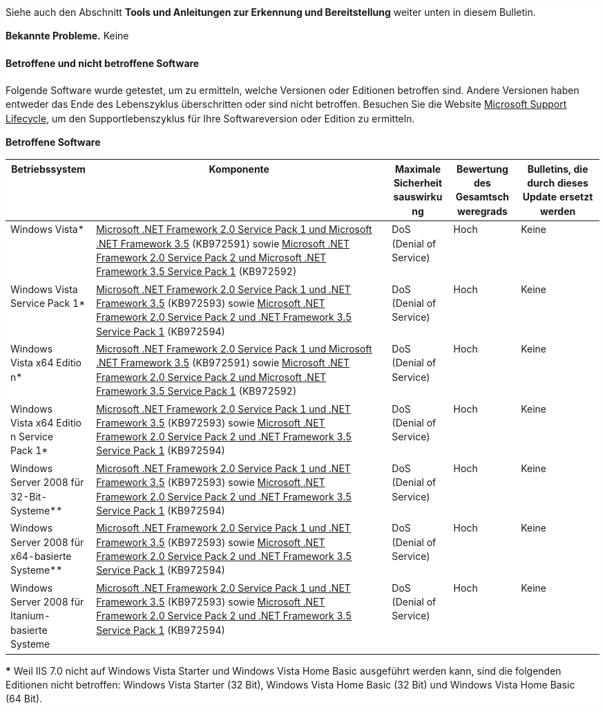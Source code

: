 Siehe auch den Abschnitt **Tools und Anleitungen zur Erkennung und Bereitstellung** weiter unten in diesem Bulletin.

**Bekannte Probleme.** Keine

#### Betroffene und nicht betroffene Software

Folgende Software wurde getestet, um zu ermitteln, welche Versionen oder Editionen betroffen sind. Andere Versionen haben entweder das Ende des Lebenszyklus überschritten oder sind nicht betroffen. Besuchen Sie die Website [Microsoft Support Lifecycle](http://support.microsoft.com/default.aspx?scid=fh;%5Bln%5D;lifecycle), um den Supportlebenszyklus für Ihre Softwareversion oder Edition zu ermitteln.

**Betroffene Software**

| Betriebssystem                                   | Komponente                                                                                                                                                                                                                                                                                                                                                                                             | Maximale Sicherheitsauswirkung | Bewertung des Gesamtschweregrads | Bulletins, die durch dieses Update ersetzt werden |
|--------------------------------------------------|--------------------------------------------------------------------------------------------------------------------------------------------------------------------------------------------------------------------------------------------------------------------------------------------------------------------------------------------------------------------------------------------------------|--------------------------------|----------------------------------|---------------------------------------------------|
| Windows Vista\*                                  | [Microsoft .NET Framework 2.0 Service Pack 1 und Microsoft .NET Framework 3.5](http://www.microsoft.com/downloads/details.aspx?familyid=d42444bb-5030-4b47-87fa-9df3a8c640ff) (KB972591) sowie [Microsoft .NET Framework 2.0 Service Pack 2 und Microsoft .NET Framework 3.5 Service Pack 1](http://www.microsoft.com/downloads/details.aspx?familyid=310f3aa6-c264-45a2-b24a-3f178b41830e) (KB972592) | DoS (Denial of Service)        | Hoch                             | Keine                                             |
| Windows Vista Service Pack 1\*                   | [Microsoft .NET Framework 2.0 Service Pack 1 und .NET Framework 3.5](http://www.microsoft.com/downloads/details.aspx?familyid=cbf40800-f3b3-43da-ace1-d942d3378ccd) (KB972593) sowie [Microsoft .NET Framework 2.0 Service Pack 2 und .NET Framework 3.5 Service Pack 1](http://www.microsoft.com/downloads/details.aspx?familyid=87c4a868-b3b5-467d-96a4-633532ab548f) (KB972594)                     | DoS (Denial of Service)        | Hoch                             | Keine                                             |
| Windows Vista x64 Edition\*                      | [Microsoft .NET Framework 2.0 Service Pack 1 und Microsoft .NET Framework 3.5](http://www.microsoft.com/downloads/details.aspx?familyid=d42444bb-5030-4b47-87fa-9df3a8c640ff) (KB972591) sowie [Microsoft .NET Framework 2.0 Service Pack 2 und Microsoft .NET Framework 3.5 Service Pack 1](http://www.microsoft.com/downloads/details.aspx?familyid=310f3aa6-c264-45a2-b24a-3f178b41830e) (KB972592) | DoS (Denial of Service)        | Hoch                             | Keine                                             |
| Windows Vista x64 Edition Service Pack 1\*       | [Microsoft .NET Framework 2.0 Service Pack 1 und .NET Framework 3.5](http://www.microsoft.com/downloads/details.aspx?familyid=cbf40800-f3b3-43da-ace1-d942d3378ccd) (KB972593) sowie [Microsoft .NET Framework 2.0 Service Pack 2 und .NET Framework 3.5 Service Pack 1](http://www.microsoft.com/downloads/details.aspx?familyid=87c4a868-b3b5-467d-96a4-633532ab548f) (KB972594)                     | DoS (Denial of Service)        | Hoch                             | Keine                                             |
| Windows Server 2008 für 32-Bit-Systeme\*\*       | [Microsoft .NET Framework 2.0 Service Pack 1 und .NET Framework 3.5](http://www.microsoft.com/downloads/details.aspx?familyid=cbf40800-f3b3-43da-ace1-d942d3378ccd) (KB972593) sowie [Microsoft .NET Framework 2.0 Service Pack 2 und .NET Framework 3.5 Service Pack 1](http://www.microsoft.com/downloads/details.aspx?familyid=87c4a868-b3b5-467d-96a4-633532ab548f) (KB972594)                     | DoS (Denial of Service)        | Hoch                             | Keine                                             |
| Windows Server 2008 für x64-basierte Systeme\*\* | [Microsoft .NET Framework 2.0 Service Pack 1 und .NET Framework 3.5](http://www.microsoft.com/downloads/details.aspx?familyid=cbf40800-f3b3-43da-ace1-d942d3378ccd) (KB972593) sowie [Microsoft .NET Framework 2.0 Service Pack 2 und .NET Framework 3.5 Service Pack 1](http://www.microsoft.com/downloads/details.aspx?familyid=87c4a868-b3b5-467d-96a4-633532ab548f) (KB972594)                     | DoS (Denial of Service)        | Hoch                             | Keine                                             |
| Windows Server 2008 für Itanium-basierte Systeme | [Microsoft .NET Framework 2.0 Service Pack 1 und .NET Framework 3.5](http://www.microsoft.com/downloads/details.aspx?familyid=cbf40800-f3b3-43da-ace1-d942d3378ccd) (KB972593) sowie [Microsoft .NET Framework 2.0 Service Pack 2 und .NET Framework 3.5 Service Pack 1](http://www.microsoft.com/downloads/details.aspx?familyid=87c4a868-b3b5-467d-96a4-633532ab548f) (KB972594)                     | DoS (Denial of Service)        | Hoch                             | Keine                                             |

**\*** Weil IIS 7.0 nicht auf Windows Vista Starter und Windows Vista Home Basic ausgeführt werden kann, sind die folgenden Editionen nicht betroffen: Windows Vista Starter (32 Bit), Windows Vista Home Basic (32 Bit) und Windows Vista Home Basic (64 Bit).
